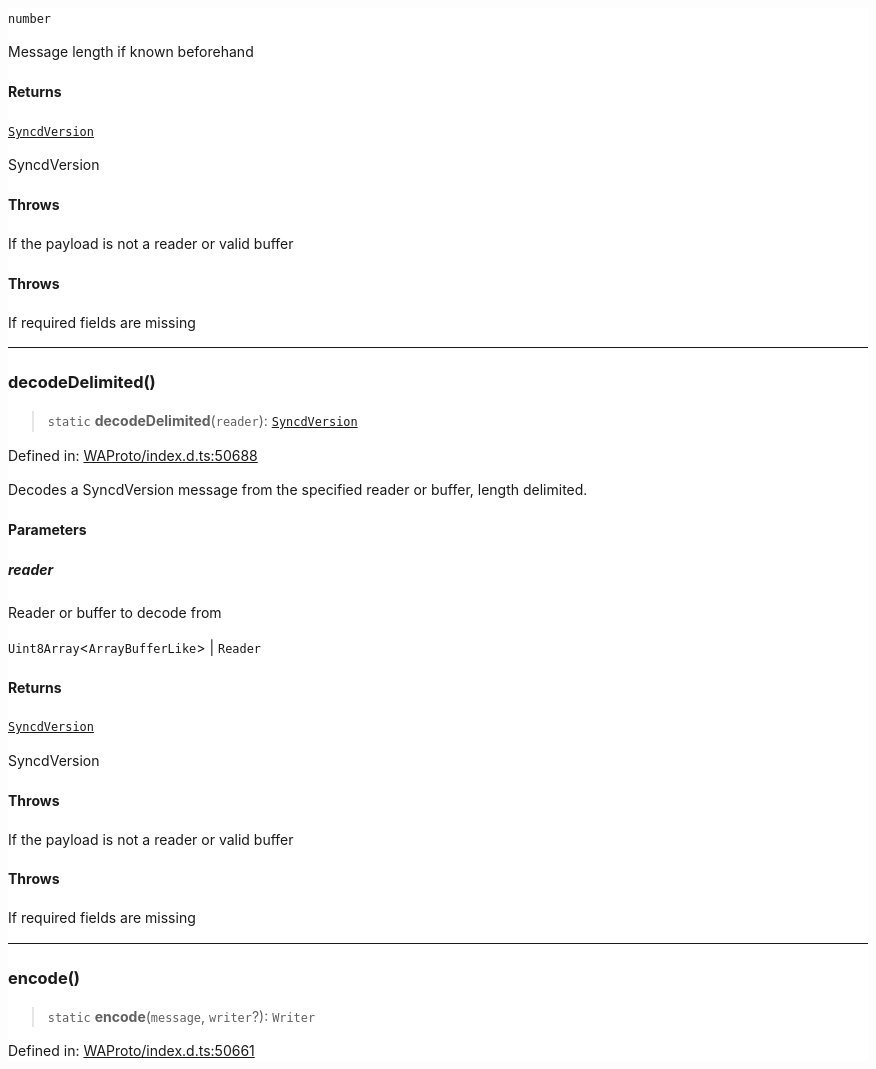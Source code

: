 `number`

Message length if known beforehand

#### Returns

[`SyncdVersion`](SyncdVersion.md)

SyncdVersion

#### Throws

If the payload is not a reader or valid buffer

#### Throws

If required fields are missing

***

### decodeDelimited()

> `static` **decodeDelimited**(`reader`): [`SyncdVersion`](SyncdVersion.md)

Defined in: [WAProto/index.d.ts:50688](https://github.com/Fokusdotid/bail/blob/a029a4f9908cd3806112e8438f5a31dda1376b84/WAProto/index.d.ts#L50688)

Decodes a SyncdVersion message from the specified reader or buffer, length delimited.

#### Parameters

##### reader

Reader or buffer to decode from

`Uint8Array`\<`ArrayBufferLike`\> | `Reader`

#### Returns

[`SyncdVersion`](SyncdVersion.md)

SyncdVersion

#### Throws

If the payload is not a reader or valid buffer

#### Throws

If required fields are missing

***

### encode()

> `static` **encode**(`message`, `writer`?): `Writer`

Defined in: [WAProto/index.d.ts:50661](https://github.com/Fokusdotid/bail/blob/a029a4f9908cd3806112e8438f5a31dda1376b84/WAProto/index.d.ts#L50661)
